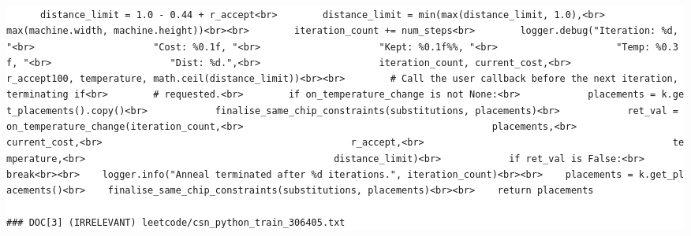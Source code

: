 ```
      distance_limit = 1.0 - 0.44 + r_accept<br>        distance_limit = min(max(distance_limit, 1.0),<br>                             max(machine.width, machine.height))<br><br>        iteration_count += num_steps<br>        logger.debug("Iteration: %d, "<br>                     "Cost: %0.1f, "<br>                     "Kept: %0.1f%%, "<br>                     "Temp: %0.3f, "<br>                     "Dist: %d.",<br>                     iteration_count, current_cost,<br>                     r_accept100, temperature, math.ceil(distance_limit))<br><br>        # Call the user callback before the next iteration, terminating if<br>        # requested.<br>        if on_temperature_change is not None:<br>            placements = k.get_placements().copy()<br>            finalise_same_chip_constraints(substitutions, placements)<br>            ret_val = on_temperature_change(iteration_count,<br>                                            placements,<br>                                            current_cost,<br>                                            r_accept,<br>                                            temperature,<br>                                            distance_limit)<br>            if ret_val is False:<br>                break<br><br>    logger.info("Anneal terminated after %d iterations.", iteration_count)<br><br>    placements = k.get_placements()<br>    finalise_same_chip_constraints(substitutions, placements)<br><br>    return placements

### DOC[3] (IRRELEVANT) leetcode/csn_python_train_306405.txt
```